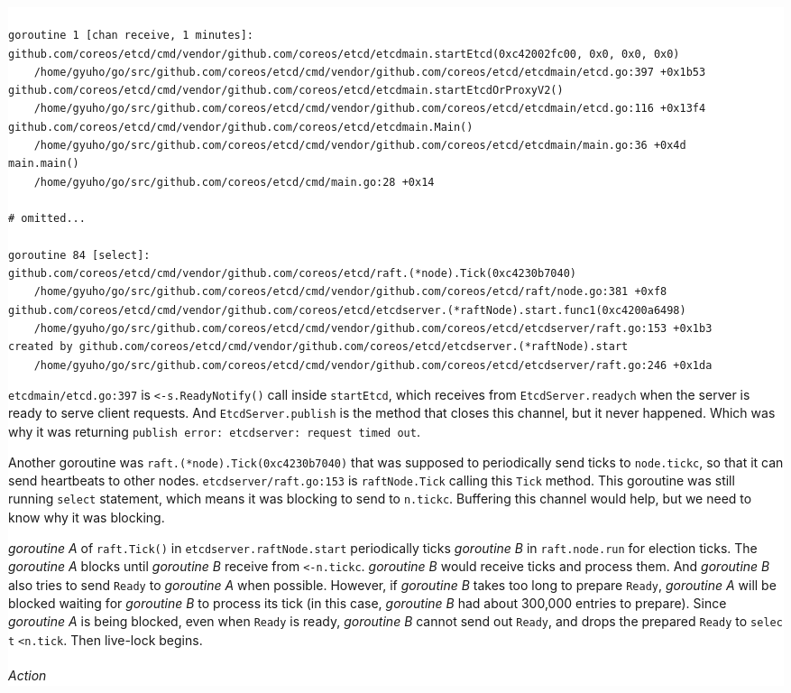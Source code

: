 ```

goroutine 1 [chan receive, 1 minutes]:
github.com/coreos/etcd/cmd/vendor/github.com/coreos/etcd/etcdmain.startEtcd(0xc42002fc00, 0x0, 0x0, 0x0)
	/home/gyuho/go/src/github.com/coreos/etcd/cmd/vendor/github.com/coreos/etcd/etcdmain/etcd.go:397 +0x1b53
github.com/coreos/etcd/cmd/vendor/github.com/coreos/etcd/etcdmain.startEtcdOrProxyV2()
	/home/gyuho/go/src/github.com/coreos/etcd/cmd/vendor/github.com/coreos/etcd/etcdmain/etcd.go:116 +0x13f4
github.com/coreos/etcd/cmd/vendor/github.com/coreos/etcd/etcdmain.Main()
	/home/gyuho/go/src/github.com/coreos/etcd/cmd/vendor/github.com/coreos/etcd/etcdmain/main.go:36 +0x4d
main.main()
	/home/gyuho/go/src/github.com/coreos/etcd/cmd/main.go:28 +0x14

# omitted...

goroutine 84 [select]:
github.com/coreos/etcd/cmd/vendor/github.com/coreos/etcd/raft.(*node).Tick(0xc4230b7040)
	/home/gyuho/go/src/github.com/coreos/etcd/cmd/vendor/github.com/coreos/etcd/raft/node.go:381 +0xf8
github.com/coreos/etcd/cmd/vendor/github.com/coreos/etcd/etcdserver.(*raftNode).start.func1(0xc4200a6498)
	/home/gyuho/go/src/github.com/coreos/etcd/cmd/vendor/github.com/coreos/etcd/etcdserver/raft.go:153 +0x1b3
created by github.com/coreos/etcd/cmd/vendor/github.com/coreos/etcd/etcdserver.(*raftNode).start
	/home/gyuho/go/src/github.com/coreos/etcd/cmd/vendor/github.com/coreos/etcd/etcdserver/raft.go:246 +0x1da
```

`etcdmain/etcd.go:397` is `<-s.ReadyNotify()` call inside `startEtcd`, which receives from
`EtcdServer.readych` when the server is ready to serve client requests. And `EtcdServer.publish`
is the method that closes this channel, but it never happened. Which was why it was returning
`publish error: etcdserver: request timed out`.

Another goroutine was `raft.(*node).Tick(0xc4230b7040)` that was supposed to periodically send
ticks to `node.tickc`, so that it can send heartbeats to other nodes. `etcdserver/raft.go:153` is
`raftNode.Tick` calling this `Tick` method. This goroutine was still running `select` statement,
which means it was blocking to send to `n.tickc`. Buffering this channel would help, but we need
to know why it was blocking.

*goroutine A* of `raft.Tick()` in `etcdserver.raftNode.start` periodically ticks *goroutine B*
in `raft.node.run` for election ticks. The *goroutine A* blocks until *goroutine B* receive from
`<-n.tickc`. *goroutine B* would receive ticks and process them. And *goroutine B* also tries to
send `Ready` to *goroutine A* when possible. However, if *goroutine B* takes too long to prepare
`Ready`, *goroutine A* will be blocked waiting for *goroutine B* to process its tick
(in this case, *goroutine B* had about 300,000 entries to prepare). Since *goroutine A* is being
blocked, even when `Ready` is ready, *goroutine B* cannot send out `Ready`, and drops the
prepared `Ready` to `select` `<n.tick`. Then live-lock begins.

###### Action
